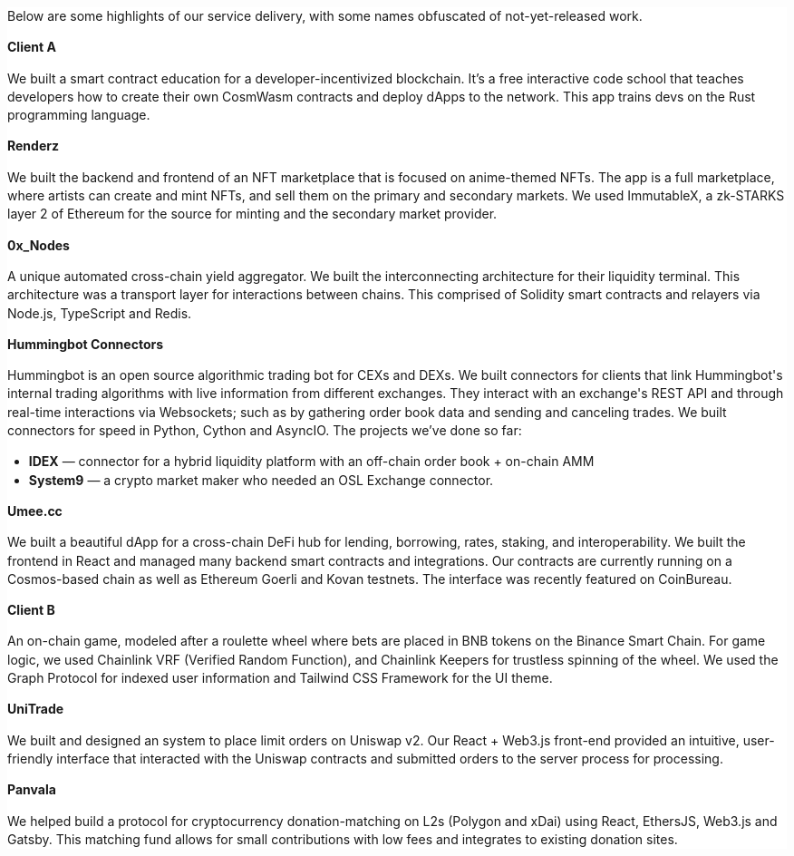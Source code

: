 Below are some highlights of our service delivery, with some names obfuscated of not-yet-released work.

**Client A**

We built a smart contract education for a developer-incentivized blockchain. It’s a free interactive code school that teaches developers how to create their own CosmWasm contracts and deploy dApps to the network. This app trains devs on the Rust programming language.

**Renderz**

We built the backend and frontend of an NFT marketplace that is focused on anime-themed NFTs. The app is a full marketplace, where artists can create and mint NFTs, and sell them on the primary and secondary markets. We used ImmutableX, a zk-STARKS layer 2 of Ethereum for the source for minting and the secondary market provider.

**0x_Nodes**

A unique automated cross-chain yield aggregator. We built the interconnecting architecture for their liquidity terminal. This architecture was a transport layer for interactions between chains. This comprised of Solidity smart contracts and relayers via Node.js, TypeScript and Redis.

**Hummingbot Connectors**

Hummingbot is an open source algorithmic trading bot for CEXs and DEXs. We built connectors for clients that link Hummingbot's internal trading algorithms with live information from different exchanges. They interact with an exchange's REST API and through real-time interactions via Websockets; such as by gathering order book data and sending and canceling trades. We built connectors for speed in Python, Cython and AsyncIO. The projects we’ve done so far:

- **IDEX**  — connector for a hybrid liquidity platform with an off-chain order book + on-chain AMM
- **System9**  —  a crypto market maker who needed an OSL Exchange connector.

**Umee.cc**

We built a beautiful dApp for a cross-chain DeFi hub for lending, borrowing, rates, staking, and interoperability. We built the frontend in React and managed many backend smart contracts and integrations. Our contracts are currently running on a Cosmos-based chain as well as Ethereum Goerli and Kovan testnets. The interface was recently featured on CoinBureau.

**Client B**

An on-chain game, modeled after a roulette wheel where bets are placed in BNB tokens on the Binance Smart Chain. For game logic, we used Chainlink VRF (Verified Random Function), and Chainlink Keepers for trustless spinning of the wheel. We used the Graph Protocol for indexed user information and Tailwind CSS Framework for the UI theme.

**UniTrade**

We built and designed an system to place limit orders on Uniswap v2. Our React + Web3.js front-end provided an intuitive, user-friendly interface that interacted with the Uniswap contracts and submitted orders to the server process for processing.

**Panvala**

We helped build a protocol for cryptocurrency donation-matching on L2s (Polygon and xDai) using React, EthersJS, Web3.js and Gatsby. This matching fund allows for small contributions with low fees and integrates to existing donation sites.
